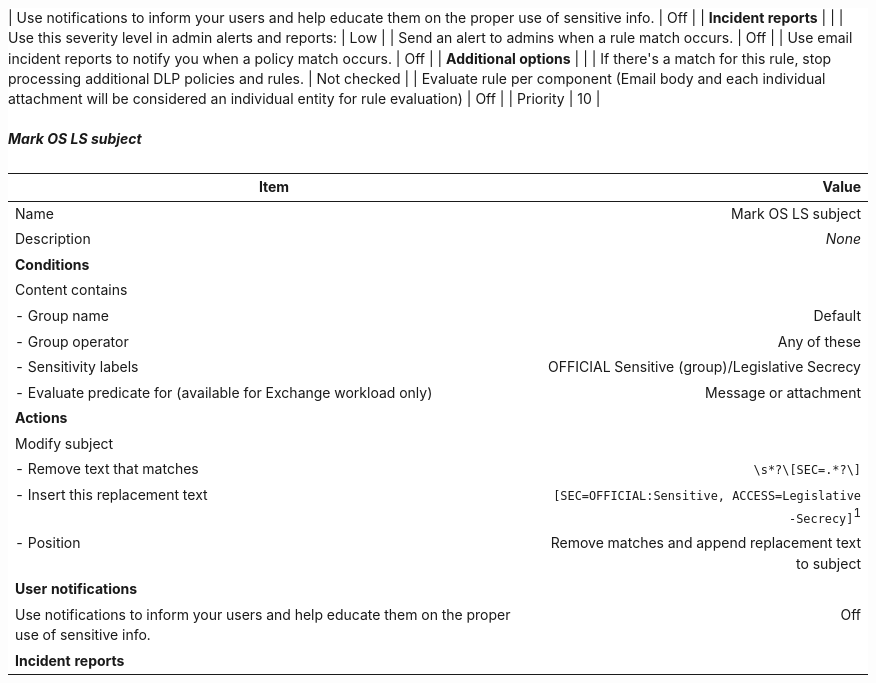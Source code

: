 | Use notifications to inform your users and help educate them on the proper use of sensitive info.                                   |                                                                                                   Off |
| **Incident reports**                                                                                                                |                                                                                                       |
| Use this severity level in admin alerts and reports:                                                                                |                                                                                                   Low |
| Send an alert to admins when a rule match occurs.                                                                                   |                                                                                                   Off |
| Use email incident reports to notify you when a policy match occurs.                                                                |                                                                                                   Off |
| **Additional options**                                                                                                              |                                                                                                       |
| If there's a match for this rule, stop processing additional DLP policies and rules.                                                |                                                                                           Not checked |
| Evaluate rule per component (Email body and each individual attachment will be considered an individual entity for rule evaluation) |                                                                                                   Off |
| Priority                                                                                                                            |                                                                                                    10 |

##### Mark OS LS subject

| Item                                                                                                                                |                                                                    Value |
| ----------------------------------------------------------------------------------------------------------------------------------- | -----------------------------------------------------------------------: |
| Name                                                                                                                                |                                                       Mark OS LS subject |
| Description                                                                                                                         |                                                                   *None* |
| **Conditions**                                                                                                                      |                                                                          |
| Content contains                                                                                                                    |                                                                          |
| - Group name                                                                                                                        |                                                                  Default |
| - Group operator                                                                                                                    |                                                             Any of these |
| - Sensitivity labels                                                                                                                |                           OFFICIAL Sensitive (group)/Legislative Secrecy |
| - Evaluate predicate for (available for Exchange workload only)                                                                     |                                                    Message or attachment |
| **Actions**                                                                                                                         |                                                                          |
| Modify subject                                                                                                                      |                                                                          |
| - Remove text that matches                                                                                                          |                                                        `\s*?\[SEC=.*?\]` |
| - Insert this replacement text                                                                                                      | &nbsp;`[SEC=OFFICIAL:Sensitive, ACCESS=Legislative-Secrecy]`<sup>1</sup> |
| - Position                                                                                                                          |                    Remove matches and append replacement text to subject |
| **User notifications**                                                                                                              |                                                                          |
| Use notifications to inform your users and help educate them on the proper use of sensitive info.                                   |                                                                      Off |
| **Incident reports**                                                                                                                |                                                                          |

[//]: # (                                         * * * * * Note * * * * *                                                           )
[//]: # (                                                                                                                            )
[//]: # ( Regular expressions in tables include extra escape characters for formatting, do not copy and paste them from raw markdown )
[//]: # (                                                                                                                            )
[//]: # (                                         * * * * * Note * * * * *                                                           )